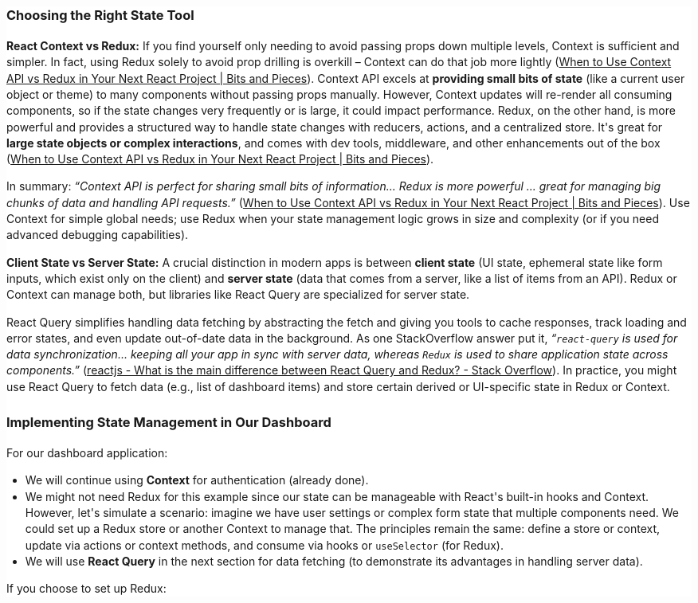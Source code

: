 ### Choosing the Right State Tool

**React Context vs Redux:** If you find yourself only needing to avoid passing props down multiple levels, Context is sufficient and simpler. In fact, using Redux solely to avoid prop drilling is overkill – Context can do that job more lightly ([When to Use Context API vs Redux in Your Next React Project | Bits and Pieces](https://blog.bitsrc.io/when-to-use-context-api-vs-redux-in-your-next-react-project-59fb0d78840e#:~:text=If%20you%E2%80%99re%20using%20Redux%20just,and%20handling%20requests%20to%20APIs)). Context API excels at **providing small bits of state** (like a current user object or theme) to many components without passing props manually. However, Context updates will re-render all consuming components, so if the state changes very frequently or is large, it could impact performance. Redux, on the other hand, is more powerful and provides a structured way to handle state changes with reducers, actions, and a centralized store. It's great for **large state objects or complex interactions**, and comes with dev tools, middleware, and other enhancements out of the box ([When to Use Context API vs Redux in Your Next React Project | Bits and Pieces](https://blog.bitsrc.io/when-to-use-context-api-vs-redux-in-your-next-react-project-59fb0d78840e#:~:text=instead,and%20handling%20requests%20to%20APIs)).

In summary: _“Context API is perfect for sharing small bits of information... Redux is more powerful ... great for managing big chunks of data and handling API requests.”_ ([When to Use Context API vs Redux in Your Next React Project | Bits and Pieces](https://blog.bitsrc.io/when-to-use-context-api-vs-redux-in-your-next-react-project-59fb0d78840e#:~:text=If%20you%E2%80%99re%20using%20Redux%20just,and%20handling%20requests%20to%20APIs)). Use Context for simple global needs; use Redux when your state management logic grows in size and complexity (or if you need advanced debugging capabilities).

**Client State vs Server State:** A crucial distinction in modern apps is between **client state** (UI state, ephemeral state like form inputs, which exist only on the client) and **server state** (data that comes from a server, like a list of items from an API). Redux or Context can manage both, but libraries like React Query are specialized for server state.

React Query simplifies handling data fetching by abstracting the fetch and giving you tools to cache responses, track loading and error states, and even update out-of-date data in the background. As one StackOverflow answer put it, _“`react-query` is used for data synchronization... keeping all your app in sync with server data, whereas `Redux` is used to share application state across components.”_ ([reactjs - What is the main difference between React Query and Redux? - Stack Overflow](https://stackoverflow.com/questions/68525459/what-is-the-main-difference-between-react-query-and-redux#:~:text=%60Redux%60%20and%20%60react,need%20to%20read%20that%20state)). In practice, you might use React Query to fetch data (e.g., list of dashboard items) and store certain derived or UI-specific state in Redux or Context.

### Implementing State Management in Our Dashboard

For our dashboard application:

- We will continue using **Context** for authentication (already done).
- We might not need Redux for this example since our state can be manageable with React's built-in hooks and Context. However, let's simulate a scenario: imagine we have user settings or complex form state that multiple components need. We could set up a Redux store or another Context to manage that. The principles remain the same: define a store or context, update via actions or context methods, and consume via hooks or `useSelector` (for Redux).
- We will use **React Query** in the next section for data fetching (to demonstrate its advantages in handling server data).

If you choose to set up Redux:
